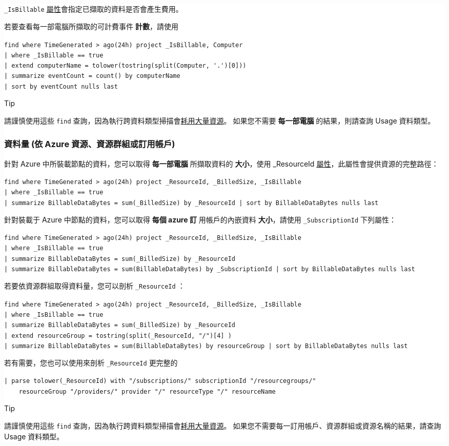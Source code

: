 `_IsBillable` [屬性](./log-standard-columns.md#_isbillable)會指定已擷取的資料是否會產生費用。 

若要查看每一部電腦所擷取的可計費事件 **計數**，請使用 

```kusto
find where TimeGenerated > ago(24h) project _IsBillable, Computer
| where _IsBillable == true 
| extend computerName = tolower(tostring(split(Computer, '.')[0]))
| summarize eventCount = count() by computerName  
| sort by eventCount nulls last
```

> [!TIP]
> 請謹慎使用這些 `find` 查詢，因為執行跨資料類型掃描會[耗用大量資源](../log-query/query-optimization.md#query-performance-pane)。 如果您不需要 **每一部電腦** 的結果，則請查詢 Usage 資料類型。

### <a name="data-volume-by-azure-resource-resource-group-or-subscription"></a>資料量 (依 Azure 資源、資源群組或訂用帳戶)

針對 Azure 中所裝載節點的資料，您可以取得 __每一部電腦__ 所擷取資料的 **大小**，使用 _ResourceId [屬性](./log-standard-columns.md#_resourceid)，此屬性會提供資源的完整路徑：

```kusto
find where TimeGenerated > ago(24h) project _ResourceId, _BilledSize, _IsBillable
| where _IsBillable == true 
| summarize BillableDataBytes = sum(_BilledSize) by _ResourceId | sort by BillableDataBytes nulls last
```

針對裝載于 Azure 中節點的資料，您可以取得 __每個 azure 訂__ 用帳戶的內嵌資料 **大小**，請使用 `_SubscriptionId` 下列屬性：

```kusto
find where TimeGenerated > ago(24h) project _ResourceId, _BilledSize, _IsBillable
| where _IsBillable == true 
| summarize BillableDataBytes = sum(_BilledSize) by _ResourceId
| summarize BillableDataBytes = sum(BillableDataBytes) by _SubscriptionId | sort by BillableDataBytes nulls last
```

若要依資源群組取得資料量，您可以剖析 `_ResourceId` ：

```kusto
find where TimeGenerated > ago(24h) project _ResourceId, _BilledSize, _IsBillable
| where _IsBillable == true 
| summarize BillableDataBytes = sum(_BilledSize) by _ResourceId
| extend resourceGroup = tostring(split(_ResourceId, "/")[4] )
| summarize BillableDataBytes = sum(BillableDataBytes) by resourceGroup | sort by BillableDataBytes nulls last
```

若有需要，您也可以使用來剖析 `_ResourceId` 更完整的

```Kusto
| parse tolower(_ResourceId) with "/subscriptions/" subscriptionId "/resourcegroups/" 
    resourceGroup "/providers/" provider "/" resourceType "/" resourceName   
```

> [!TIP]
> 請謹慎使用這些 `find` 查詢，因為執行跨資料類型掃描會[耗用大量資源](../log-query/query-optimization.md#query-performance-pane)。 如果您不需要每一訂用帳戶、資源群組或資源名稱的結果，請查詢 Usage 資料類型。
